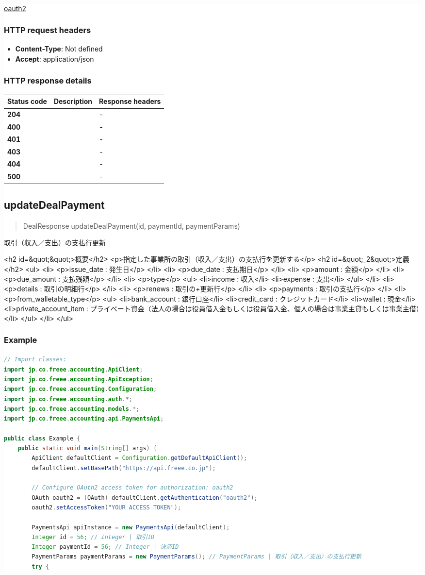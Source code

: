 [oauth2](../README.md#oauth2)

### HTTP request headers

- **Content-Type**: Not defined
- **Accept**: application/json

### HTTP response details
| Status code | Description | Response headers |
|-------------|-------------|------------------|
| **204** |  |  -  |
| **400** |  |  -  |
| **401** |  |  -  |
| **403** |  |  -  |
| **404** |  |  -  |
| **500** |  |  -  |


## updateDealPayment

> DealResponse updateDealPayment(id, paymentId, paymentParams)

取引（収入／支出）の支払行更新

&lt;h2 id&#x3D;\&quot;\&quot;&gt;概要&lt;/h2&gt; &lt;p&gt;指定した事業所の取引（収入／支出）の支払行を更新する&lt;/p&gt; &lt;h2 id&#x3D;\&quot;_2\&quot;&gt;定義&lt;/h2&gt; &lt;ul&gt; &lt;li&gt; &lt;p&gt;issue_date : 発生日&lt;/p&gt; &lt;/li&gt; &lt;li&gt; &lt;p&gt;due_date : 支払期日&lt;/p&gt; &lt;/li&gt; &lt;li&gt; &lt;p&gt;amount : 金額&lt;/p&gt; &lt;/li&gt; &lt;li&gt; &lt;p&gt;due_amount : 支払残額&lt;/p&gt; &lt;/li&gt; &lt;li&gt; &lt;p&gt;type&lt;/p&gt; &lt;ul&gt; &lt;li&gt;income : 収入&lt;/li&gt; &lt;li&gt;expense : 支出&lt;/li&gt; &lt;/ul&gt; &lt;/li&gt; &lt;li&gt; &lt;p&gt;details : 取引の明細行&lt;/p&gt; &lt;/li&gt; &lt;li&gt; &lt;p&gt;renews : 取引の+更新行&lt;/p&gt; &lt;/li&gt; &lt;li&gt; &lt;p&gt;payments : 取引の支払行&lt;/p&gt; &lt;/li&gt; &lt;li&gt; &lt;p&gt;from_walletable_type&lt;/p&gt; &lt;ul&gt; &lt;li&gt;bank_account : 銀行口座&lt;/li&gt; &lt;li&gt;credit_card : クレジットカード&lt;/li&gt; &lt;li&gt;wallet : 現金&lt;/li&gt; &lt;li&gt;private_account_item : プライベート資金（法人の場合は役員借入金もしくは役員借入金、個人の場合は事業主貸もしくは事業主借）&lt;/li&gt; &lt;/ul&gt; &lt;/li&gt; &lt;/ul&gt;

### Example

```java
// Import classes:
import jp.co.freee.accounting.ApiClient;
import jp.co.freee.accounting.ApiException;
import jp.co.freee.accounting.Configuration;
import jp.co.freee.accounting.auth.*;
import jp.co.freee.accounting.models.*;
import jp.co.freee.accounting.api.PaymentsApi;

public class Example {
    public static void main(String[] args) {
        ApiClient defaultClient = Configuration.getDefaultApiClient();
        defaultClient.setBasePath("https://api.freee.co.jp");
        
        // Configure OAuth2 access token for authorization: oauth2
        OAuth oauth2 = (OAuth) defaultClient.getAuthentication("oauth2");
        oauth2.setAccessToken("YOUR ACCESS TOKEN");

        PaymentsApi apiInstance = new PaymentsApi(defaultClient);
        Integer id = 56; // Integer | 取引ID
        Integer paymentId = 56; // Integer | 決済ID
        PaymentParams paymentParams = new PaymentParams(); // PaymentParams | 取引（収入／支出）の支払行更新
        try {
```